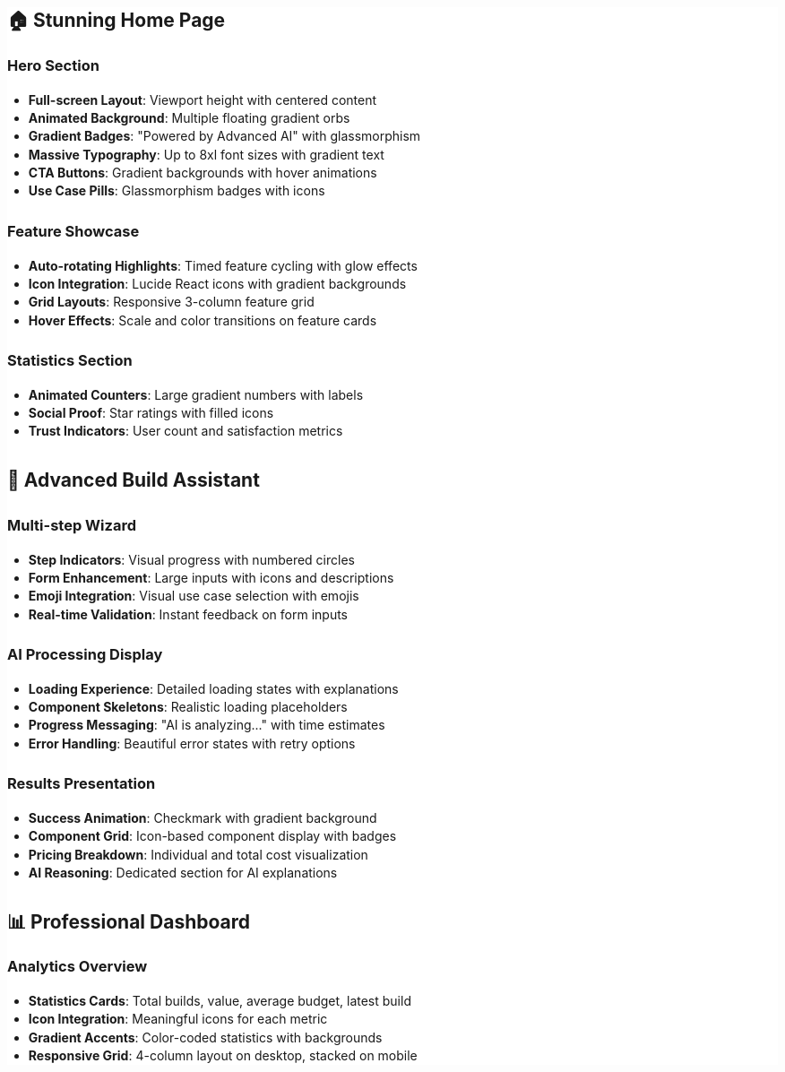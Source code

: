 ## 🏠 **Stunning Home Page**

### **Hero Section**
- **Full-screen Layout**: Viewport height with centered content
- **Animated Background**: Multiple floating gradient orbs
- **Gradient Badges**: "Powered by Advanced AI" with glassmorphism
- **Massive Typography**: Up to 8xl font sizes with gradient text
- **CTA Buttons**: Gradient backgrounds with hover animations
- **Use Case Pills**: Glassmorphism badges with icons

### **Feature Showcase**
- **Auto-rotating Highlights**: Timed feature cycling with glow effects
- **Icon Integration**: Lucide React icons with gradient backgrounds
- **Grid Layouts**: Responsive 3-column feature grid
- **Hover Effects**: Scale and color transitions on feature cards

### **Statistics Section**
- **Animated Counters**: Large gradient numbers with labels
- **Social Proof**: Star ratings with filled icons
- **Trust Indicators**: User count and satisfaction metrics

## 🔧 **Advanced Build Assistant**

### **Multi-step Wizard**
- **Step Indicators**: Visual progress with numbered circles
- **Form Enhancement**: Large inputs with icons and descriptions
- **Emoji Integration**: Visual use case selection with emojis
- **Real-time Validation**: Instant feedback on form inputs

### **AI Processing Display**
- **Loading Experience**: Detailed loading states with explanations
- **Component Skeletons**: Realistic loading placeholders
- **Progress Messaging**: "AI is analyzing..." with time estimates
- **Error Handling**: Beautiful error states with retry options

### **Results Presentation**
- **Success Animation**: Checkmark with gradient background
- **Component Grid**: Icon-based component display with badges
- **Pricing Breakdown**: Individual and total cost visualization
- **AI Reasoning**: Dedicated section for AI explanations

## 📊 **Professional Dashboard**

### **Analytics Overview**
- **Statistics Cards**: Total builds, value, average budget, latest build
- **Icon Integration**: Meaningful icons for each metric
- **Gradient Accents**: Color-coded statistics with backgrounds
- **Responsive Grid**: 4-column layout on desktop, stacked on mobile
